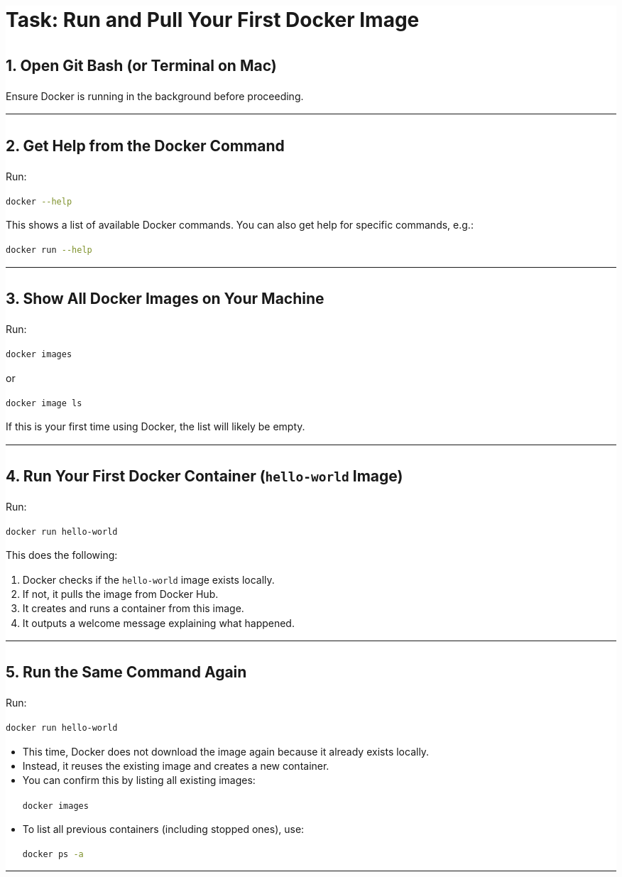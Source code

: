 # Task: Run and Pull Your First Docker Image

## 1. Open Git Bash (or Terminal on Mac)
Ensure Docker is running in the background before proceeding.

---

## 2. Get Help from the Docker Command
Run:
```sh
docker --help
```
This shows a list of available Docker commands. You can also get help for specific commands, e.g.:
```sh
docker run --help
```

---

## 3. Show All Docker Images on Your Machine
Run:
```sh
docker images
```
or
```sh
docker image ls
```
If this is your first time using Docker, the list will likely be empty.

---

## 4. Run Your First Docker Container (`hello-world` Image)
Run:
```sh
docker run hello-world
```
This does the following:
1. Docker checks if the `hello-world` image exists locally.
2. If not, it pulls the image from Docker Hub.
3. It creates and runs a container from this image.
4. It outputs a welcome message explaining what happened.

---

## 5. Run the Same Command Again
Run:
```sh
docker run hello-world
```
- This time, Docker does not download the image again because it already exists locally.
- Instead, it reuses the existing image and creates a new container.
- You can confirm this by listing all existing images:
  ```sh
  docker images
  ```
- To list all previous containers (including stopped ones), use:
  ```sh
  docker ps -a
  ```

---